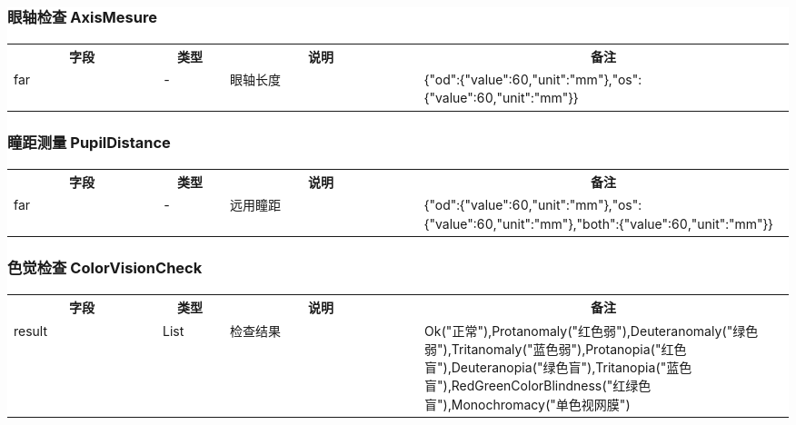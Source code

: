 ### 眼轴检查 AxisMesure

<table>
    <tr>
        <th style="width:150px;">字段</th>
        <th style="width:60px;">类型</th>
        <th style="width:200px;">说明</th>
        <th>备注</th>
    </tr>
    <tr>
        <td>far</td>
        <td>-</td>
        <td>眼轴长度</td>
        <td>{"od":{"value":60,"unit":"mm"},"os":{"value":60,"unit":"mm"}}</td>
    </tr>
</table>

### 瞳距测量 PupilDistance

<table>
    <tr>
        <th style="width:150px;">字段</th>
        <th style="width:60px;">类型</th>
        <th style="width:200px;">说明</th>
        <th>备注</th>
    </tr>
    <tr>
        <td>far</td>
        <td>-</td>
        <td>远用瞳距</td>
        <td>{"od":{"value":60,"unit":"mm"},"os":{"value":60,"unit":"mm"},"both":{"value":60,"unit":"mm"}}</td>
    </tr>
</table>

### 色觉检查 ColorVisionCheck

<table>
    <tr>
        <th style="width:150px;">字段</th>
        <th style="width:60px;">类型</th>
        <th style="width:200px;">说明</th>
        <th>备注</th>
    </tr>
    <tr>
        <td>result</td>
        <td>List<String></td>
        <td>检查结果</td>
        <td>Ok("正常"),Protanomaly("红色弱"),Deuteranomaly("绿色弱"),Tritanomaly("蓝色弱"),Protanopia("红色盲"),Deuteranopia("绿色盲"),Tritanopia("蓝色盲"),RedGreenColorBlindness("红绿色盲"),Monochromacy("单色视网膜")</td>
    </tr>
</table>
